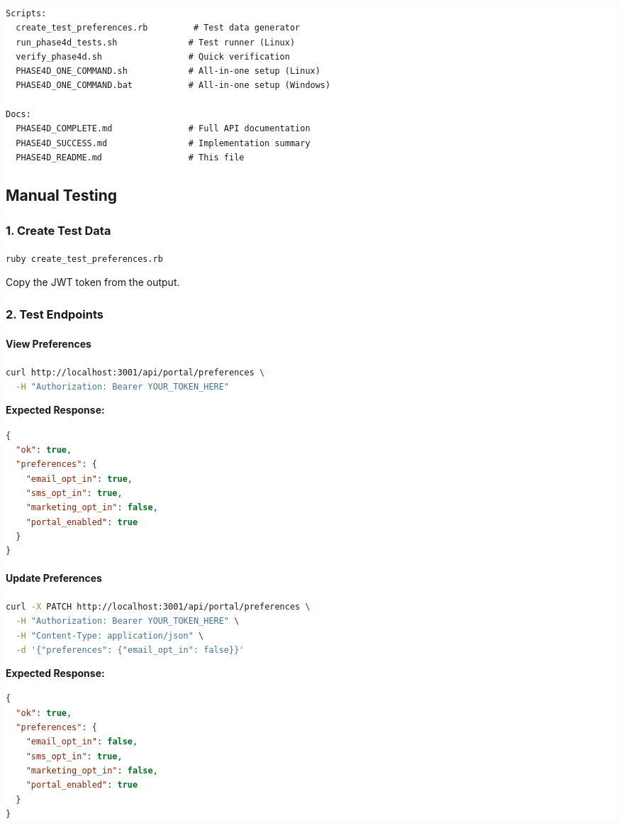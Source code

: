 ```
Scripts:
  create_test_preferences.rb         # Test data generator
  run_phase4d_tests.sh              # Test runner (Linux)
  verify_phase4d.sh                 # Quick verification
  PHASE4D_ONE_COMMAND.sh            # All-in-one setup (Linux)
  PHASE4D_ONE_COMMAND.bat           # All-in-one setup (Windows)

Docs:
  PHASE4D_COMPLETE.md               # Full API documentation
  PHASE4D_SUCCESS.md                # Implementation summary
  PHASE4D_README.md                 # This file
```

## Manual Testing

### 1. Create Test Data
```bash
ruby create_test_preferences.rb
```

Copy the JWT token from the output.

### 2. Test Endpoints

#### View Preferences
```bash
curl http://localhost:3001/api/portal/preferences \
  -H "Authorization: Bearer YOUR_TOKEN_HERE"
```

**Expected Response:**
```json
{
  "ok": true,
  "preferences": {
    "email_opt_in": true,
    "sms_opt_in": true,
    "marketing_opt_in": false,
    "portal_enabled": true
  }
}
```

#### Update Preferences
```bash
curl -X PATCH http://localhost:3001/api/portal/preferences \
  -H "Authorization: Bearer YOUR_TOKEN_HERE" \
  -H "Content-Type: application/json" \
  -d '{"preferences": {"email_opt_in": false}}'
```

**Expected Response:**
```json
{
  "ok": true,
  "preferences": {
    "email_opt_in": false,
    "sms_opt_in": true,
    "marketing_opt_in": false,
    "portal_enabled": true
  }
}
```
